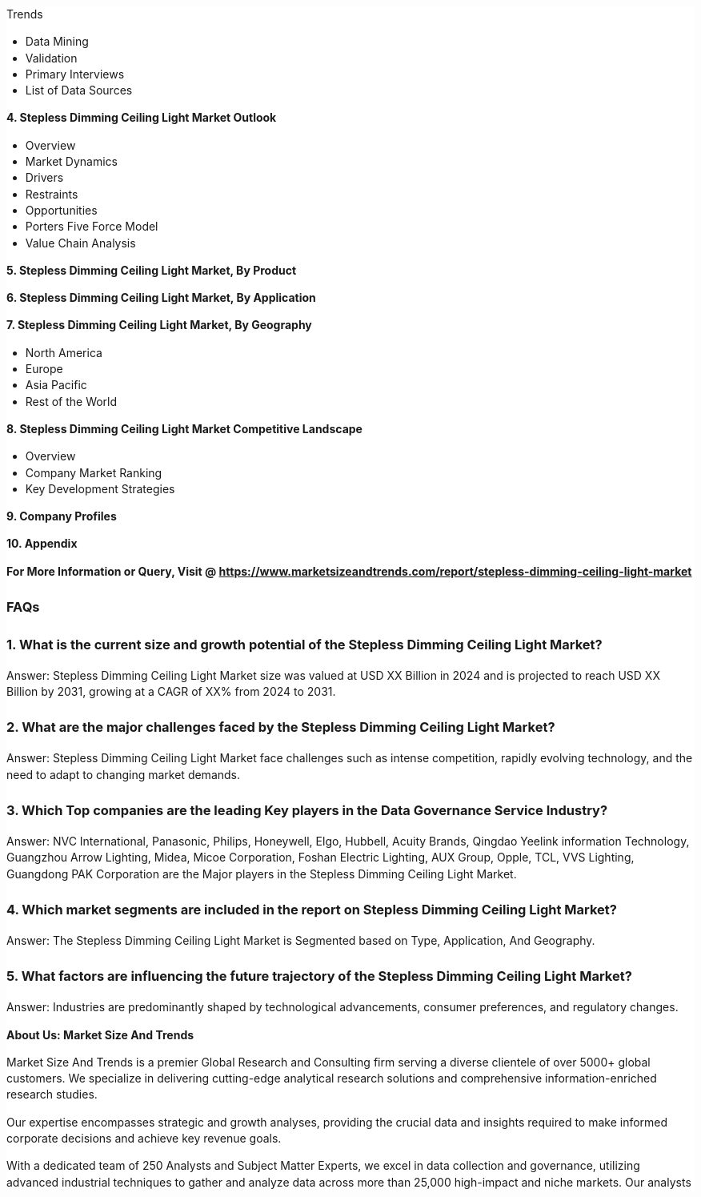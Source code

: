 Trends</span></strong></p></div><div class="" data-test-id=""><ul><li><span class="">Data Mining</span></li><li><span class="">Validation</span></li><li><span class="">Primary Interviews</span></li><li><span class="">List of Data Sources</span></li></ul></div><div class="" data-test-id=""><p><strong><span class="">4. Stepless Dimming Ceiling Light Market Outlook</span></strong></p></div><div class="" data-test-id=""><ul><li><span class="">Overview</span></li><li><span class="">Market Dynamics</span></li><li><span class="">Drivers</span></li><li><span class="">Restraints</span></li><li><span class="">Opportunities</span></li><li><span class="">Porters Five Force Model</span></li><li><span class="">Value Chain Analysis</span></li></ul></div><div class="" data-test-id=""><p><strong><span class="">5. Stepless Dimming Ceiling Light Market, By Product</span></strong></p></div><div class="" data-test-id=""><p><strong><span class="">6. Stepless Dimming Ceiling Light Market, By Application</span></strong></p></div><div class="" data-test-id=""><p><strong><span class="">7. Stepless Dimming Ceiling Light Market, By Geography</span></strong></p></div><div class="" data-test-id=""><ul><li><span class="">North America</span></li><li><span class="">Europe</span></li><li><span class="">Asia Pacific</span></li><li><span class="">Rest of the World</span></li></ul></div><div class="" data-test-id=""><p><strong><span class="">8. Stepless Dimming Ceiling Light Market Competitive Landscape</span></strong></p></div><div class="" data-test-id=""><ul><li><span class="">Overview</span></li><li><span class="">Company Market Ranking</span></li><li><span class="">Key Development Strategies</span></li></ul></div><div class="" data-test-id=""><p><strong><span class="">9. Company Profiles</span></strong></p></div><div class="" data-test-id=""><p><strong><span class="">10. Appendix</span></strong></p></div><div class="" data-test-id=""><p><strong><span class="">For More Information or Query, Visit @ <a href="https://www.marketsizeandtrends.com/report/stepless-dimming-ceiling-light-market" target="_blank">https://www.marketsizeandtrends.com/report/stepless-dimming-ceiling-light-market</a></span></strong></p></div><div class="" data-test-id=""><div class="article-main__content" data-test-id="publishing-text-block"><h3><strong><span class="">FAQs</span></strong></h3></div><div class="article-main__content" data-test-id="publishing-text-block"><h3><span class="">1. What is the current size and growth potential of the Stepless Dimming Ceiling Light Market?</span></h3></div><div class="article-main__content" data-test-id="publishing-text-block"><p><span class="font-[700]">Answer</span><span class="">: Stepless Dimming Ceiling Light Market size was valued at USD XX Billion in 2024 and is projected to reach USD XX Billion by 2031, growing at a CAGR of XX% from 2024 to 2031.</span></p></div><div class="article-main__content" data-test-id="publishing-text-block"><h3><span class="">2. What are the major challenges faced by the Stepless Dimming Ceiling Light Market?</span></h3></div><div class="article-main__content" data-test-id="publishing-text-block"><p><span class="font-[700]">Answer</span><span class="">: Stepless Dimming Ceiling Light Market face challenges such as intense competition, rapidly evolving technology, and the need to adapt to changing market demands.</span></p></div><div class="article-main__content" data-test-id="publishing-text-block"><h3><span class="">3. Which Top companies are the leading Key players in the Data Governance Service Industry?</span></h3></div><div class="article-main__content" data-test-id="publishing-text-block"><p><span class="font-[700]">Answer</span><span class="">: NVC International, Panasonic, Philips, Honeywell, Elgo, Hubbell, Acuity Brands, Qingdao Yeelink information Technology, Guangzhou Arrow Lighting, Midea, Micoe Corporation, Foshan Electric Lighting, AUX Group, Opple, TCL, VVS Lighting, Guangdong PAK Corporation are the Major players in the Stepless Dimming Ceiling Light Market.</span></p></div><div class="article-main__content" data-test-id="publishing-text-block"><h3><span class="">4. Which market segments are included in the report on Stepless Dimming Ceiling Light Market?</span></h3></div><div class="article-main__content" data-test-id="publishing-text-block"><p><span class="font-[700]">Answer</span><span class="">: The Stepless Dimming Ceiling Light Market is Segmented based on Type, Application, And Geography.</span></p></div><div class="article-main__content" data-test-id="publishing-text-block"><h3><span class="">5. What factors are influencing the future trajectory of the Stepless Dimming Ceiling Light Market?</span></h3></div><div class="article-main__content" data-test-id="publishing-text-block"><p><span class="font-[700]">Answer:</span><span class="">&nbsp;Industries are predominantly shaped by technological advancements, consumer preferences, and regulatory changes.</span></p></div><p><strong><span class="">About Us: Market Size And Trends</span></strong></p></div><div class="" data-test-id=""><p><span class="">Market Size And Trends is a premier Global Research and Consulting firm serving a diverse clientele of over 5000+ global customers. We specialize in delivering cutting-edge analytical research solutions and comprehensive information-enriched research studies.</span></p></div><div class="" data-test-id=""><p><span class="">Our expertise encompasses strategic and growth analyses, providing the crucial data and insights required to make informed corporate decisions and achieve key revenue goals.</span></p></div><div class="" data-test-id=""><p><span class="">With a dedicated team of 250 Analysts and Subject Matter Experts, we excel in data collection and governance, utilizing advanced industrial techniques to gather and analyze data across more than 25,000 high-impact and niche markets. Our analysts